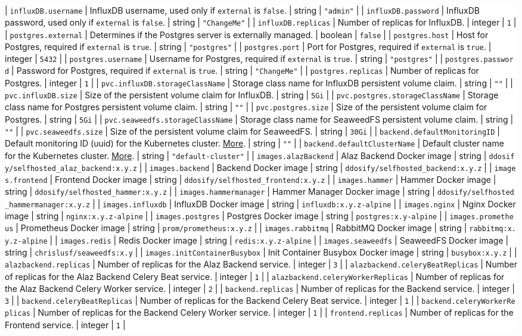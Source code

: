 | `influxDB.username` | InfluxDB username, used only if `external` is `false`. | string | `"admin"` |
| `influxDB.password` | InfluxDB password, used only if `external` is `false`. | string | `"ChangeMe"` |
| `influxDB.replicas` | Number of replicas for InfluxDB. | integer | `1` |
| `postgres.external` | Determines if the Postgres server is externally managed. | boolean | `false` |
| `postgres.host` | Host for Postgres, required if `external` is `true`. | string | `"postgres"` |
| `postgres.port` | Port for Postgres, required if `external` is `true`. | integer | `5432` |
| `postgres.username` | Username for Postgres, required if `external` is `true`. | string | `"postgres"` |
| `postgres.password` | Password for Postgres, required if `external` is `true`. | string | `"ChangeMe"` |
| `postgres.replicas` | Number of replicas for Postgres. | integer | `1` |
| `pvc.influxDB.storageClassName` | Storage class name for InfluxDB persistent volume claim. | string | `""` |
| `pvc.influxDB.size` | Size of the persistent volume claim for InfluxDB. | string | `5Gi` |
| `pvc.postgres.storageClassName` | Storage class name for Postgres persistent volume claim. | string | `""` |
| `pvc.postgres.size` | Size of the persistent volume claim for Postgres. | string | `5Gi` |
| `pvc.seaweedfs.storageClassName` | Storage class name for SeaweedFS persistent volume claim. | string | `""` |
| `pvc.seaweedfs.size` | Size of the persistent volume claim for SeaweedFS. | string | `30Gi` |
| `backend.defaultMonitoringID` | Default monitoring ID (uuid) for the Kubernetes cluster. [More](#default-kubernetes-cluster-creation---monitoring-id-optional). | string | `""` |
| `backend.defaultClusterName` | Default cluster name for the Kubernetes cluster. [More](#default-kubernetes-cluster-creation---monitoring-id-optional). | string | `"default-cluster"` |
| `images.alazBackend` | Alaz Backend Docker image | string | `ddosify/selfhosted_alaz_backend:x.y.z` |
| `images.backend` | Backend Docker image | string | `ddosify/selfhosted_backend:x.y.z` |
| `images.frontend` | Frontend Docker image | string | `ddosify/selfhosted_frontend:x.y.z` |
| `images.hammer` | Hammer Docker image | string | `ddosify/selfhosted_hammer:x.y.z` |
| `images.hammermanager` | Hammer Manager Docker image | string | `ddosify/selfhosted_hammermanager:x.y.z` |
| `images.influxdb` | InfluxDB Docker image | string | `influxdb:x.y.z-alpine` |
| `images.nginx` | Nginx Docker image | string | `nginx:x.y.z-alpine` |
| `images.postgres` | Postgres Docker image | string | `postgres:x.y-alpine` |
| `images.prometheus` | Prometheus Docker image | string | `prom/prometheus:x.y.z` |
| `images.rabbitmq` | RabbitMQ Docker image | string | `rabbitmq:x.y.z-alpine` |
| `images.redis` | Redis Docker image | string | `redis:x.y.z-alpine` |
| `images.seaweedfs` | SeaweedFS Docker image | string | `chrislusf/seaweedfs:x.y` |
| `images.initContainerBusybox` | Init Container Busybox Docker image | string | `busybox:x.y.z` |
| `alazbackend.replicas` | Number of replicas for the Alaz Backend service. | integer | `3` |
| `alazbackend.celeryBeatReplicas` | Number of replicas for the Alaz Backend Celery Beat service. | integer | `1` |
| `alazbackend.celeryWorkerReplicas` | Number of replicas for the Alaz Backend Celery Worker service. | integer | `2` |
| `backend.replicas` | Number of replicas for the Backend service. | integer | `3` |
| `backend.celeryBeatReplicas` | Number of replicas for the Backend Celery Beat service. | integer | `1` |
| `backend.celeryWorkerReplicas` | Number of replicas for the Backend Celery Worker service. | integer | `1` |
| `frontend.replicas` | Number of replicas for the Frontend service. | integer | `1` |